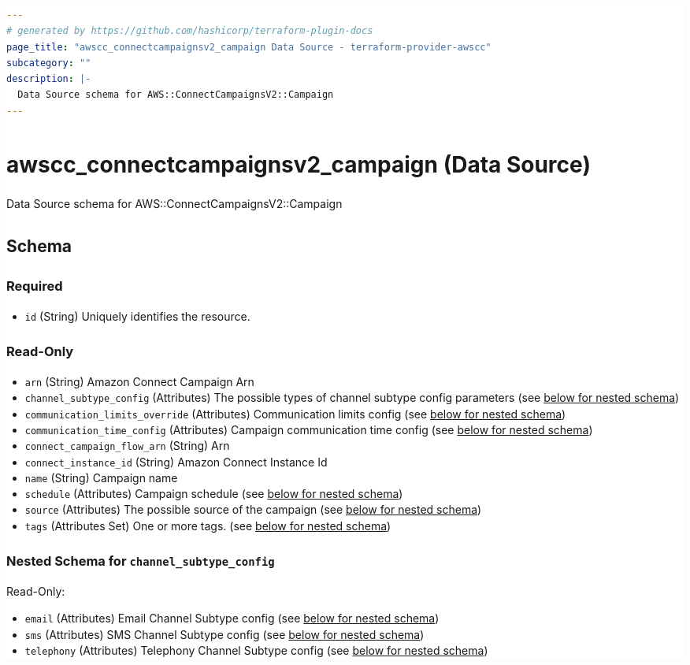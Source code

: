 ```yaml
---
# generated by https://github.com/hashicorp/terraform-plugin-docs
page_title: "awscc_connectcampaignsv2_campaign Data Source - terraform-provider-awscc"
subcategory: ""
description: |-
  Data Source schema for AWS::ConnectCampaignsV2::Campaign
---
```


# awscc_connectcampaignsv2_campaign (Data Source)

Data Source schema for AWS::ConnectCampaignsV2::Campaign




## Schema

### Required

- `id` (String) Uniquely identifies the resource.

### Read-Only

- `arn` (String) Amazon Connect Campaign Arn
- `channel_subtype_config` (Attributes) The possible types of channel subtype config parameters (see [below for nested schema](#nestedatt--channel_subtype_config))
- `communication_limits_override` (Attributes) Communication limits config (see [below for nested schema](#nestedatt--communication_limits_override))
- `communication_time_config` (Attributes) Campaign communication time config (see [below for nested schema](#nestedatt--communication_time_config))
- `connect_campaign_flow_arn` (String) Arn
- `connect_instance_id` (String) Amazon Connect Instance Id
- `name` (String) Campaign name
- `schedule` (Attributes) Campaign schedule (see [below for nested schema](#nestedatt--schedule))
- `source` (Attributes) The possible source of the campaign (see [below for nested schema](#nestedatt--source))
- `tags` (Attributes Set) One or more tags. (see [below for nested schema](#nestedatt--tags))

<a id="nestedatt--channel_subtype_config"></a>
### Nested Schema for `channel_subtype_config`

Read-Only:

- `email` (Attributes) Email Channel Subtype config (see [below for nested schema](#nestedatt--channel_subtype_config--email))
- `sms` (Attributes) SMS Channel Subtype config (see [below for nested schema](#nestedatt--channel_subtype_config--sms))
- `telephony` (Attributes) Telephony Channel Subtype config (see [below for nested schema](#nestedatt--channel_subtype_config--telephony))
